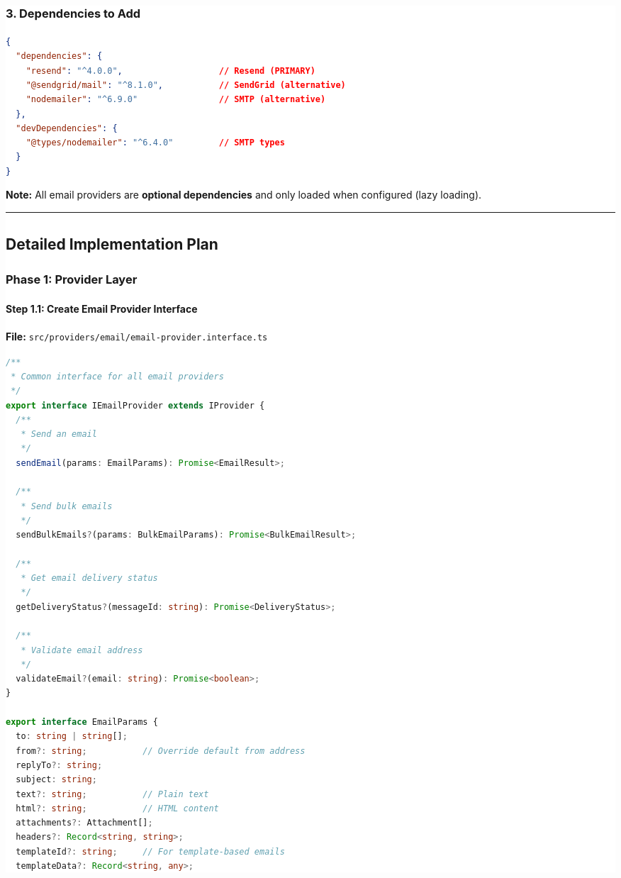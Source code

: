 ### 3. Dependencies to Add

```json
{
  "dependencies": {
    "resend": "^4.0.0",                   // Resend (PRIMARY)
    "@sendgrid/mail": "^8.1.0",           // SendGrid (alternative)
    "nodemailer": "^6.9.0"                // SMTP (alternative)
  },
  "devDependencies": {
    "@types/nodemailer": "^6.4.0"         // SMTP types
  }
}
```

**Note:** All email providers are **optional dependencies** and only loaded when configured (lazy loading).

---

## Detailed Implementation Plan

### Phase 1: Provider Layer

#### Step 1.1: Create Email Provider Interface

**File:** `src/providers/email/email-provider.interface.ts`

```typescript
/**
 * Common interface for all email providers
 */
export interface IEmailProvider extends IProvider {
  /**
   * Send an email
   */
  sendEmail(params: EmailParams): Promise<EmailResult>;

  /**
   * Send bulk emails
   */
  sendBulkEmails?(params: BulkEmailParams): Promise<BulkEmailResult>;

  /**
   * Get email delivery status
   */
  getDeliveryStatus?(messageId: string): Promise<DeliveryStatus>;

  /**
   * Validate email address
   */
  validateEmail?(email: string): Promise<boolean>;
}

export interface EmailParams {
  to: string | string[];
  from?: string;           // Override default from address
  replyTo?: string;
  subject: string;
  text?: string;           // Plain text
  html?: string;           // HTML content
  attachments?: Attachment[];
  headers?: Record<string, string>;
  templateId?: string;     // For template-based emails
  templateData?: Record<string, any>;
```